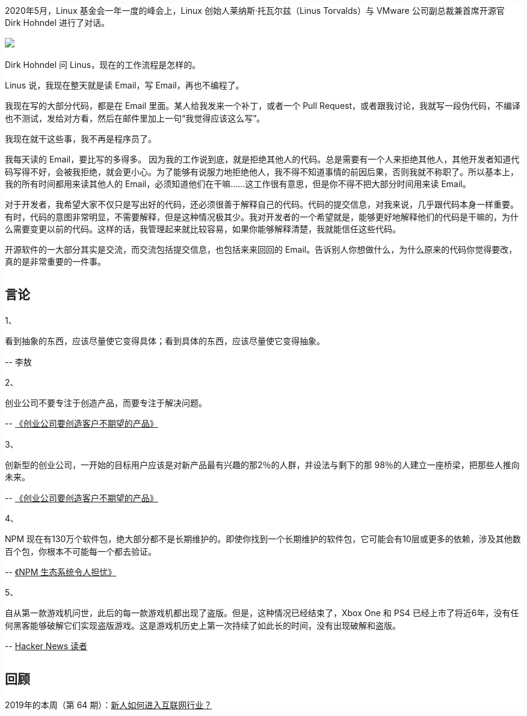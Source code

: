 2020年5月，Linux 基金会一年一度的峰会上，Linux 创始人莱纳斯·托瓦尔兹（Linus Torvalds）与 VMware 公司副总裁兼首席开源官 Dirk Hohndel 进行了对话。

![](https://www.wangbase.com/blogimg/asset/202007/bg2020070605.jpg)

Dirk Hohndel 问 Linus，现在的工作流程是怎样的。

Linus 说，我现在整天就是读 Email，写 Email，再也不编程了。

我现在写的大部分代码，都是在 Email 里面。某人给我发来一个补丁，或者一个 Pull Request，或者跟我讨论，我就写一段伪代码，不编译也不测试，发给对方看，然后在邮件里加上一句“我觉得应该这么写”。

我现在就干这些事，我不再是程序员了。

我每天读的 Email，要比写的多得多。 因为我的工作说到底，就是拒绝其他人的代码。总是需要有一个人来拒绝其他人，其他开发者知道代码写得不好，会被我拒绝，就会更小心。为了能够有说服力地拒绝他人，我不得不知道事情的前因后果，否则我就不称职了。所以基本上，我的所有时间都用来读其他人的 Email，必须知道他们在干嘛……这工作很有意思，但是你不得不把大部分时间用来读 Email。

对于开发者，我希望大家不仅只是写出好的代码，还必须很善于解释自己的代码。代码的提交信息，对我来说，几乎跟代码本身一样重要。有时，代码的意图非常明显，不需要解释，但是这种情况极其少。我对开发者的一个希望就是，能够更好地解释他们的代码是干嘛的，为什么需要变更以前的代码。这样的话，我管理起来就比较容易，如果你能够解释清楚，我就能信任这些代码。

开源软件的一大部分其实是交流，而交流包括提交信息，也包括来来回回的 Email。告诉别人你想做什么，为什么原来的代码你觉得要改，真的是非常重要的一件事。

## 言论

1、

看到抽象的东西，应该尽量使它变得具体；看到具体的东西，应该尽量使它变得抽象。

-- 李敖

2、

创业公司不要专注于创造产品，而要专注于解决问题。

-- [《创业公司要创造客户不期望的产品》](https://medium.com/@jproco/why-your-startup-needs-to-build-the-product-your-customers-arent-expecting-8d769054db53)

3、

创新型的创业公司，一开始的目标用户应该是对新产品最有兴趣的那2％的人群，并设法与剩下的那 98％的人建立一座桥梁，把那些人推向未来。

-- [《创业公司要创造客户不期望的产品》](https://medium.com/@jproco/why-your-startup-needs-to-build-the-product-your-customers-arent-expecting-8d769054db53)

4、

NPM 现在有130万个软件包，绝大部分都不是长期维护的。即使你找到一个长期维护的软件包，它可能会有10层或更多的依赖，涉及其他数百个包，你根本不可能每一个都去验证。

-- [《NPM 生态系统令人担忧》](https://sambleckley.com/writing/npm.html)

5、

自从第一款游戏机问世，此后的每一款游戏机都出现了盗版。但是，这种情况已经结束了，Xbox One 和 PS4 已经上市了将近6年，没有任何黑客能够破解它们实现盗版游戏。这是游戏机历史上第一次持续了如此长的时间，没有出现破解和盗版。

-- [Hacker News 读者](https://news.ycombinator.com/item?id=23657458)

## 回顾

2019年的本周（第 64 期）：[新人如何进入互联网行业？](http://www.ruanyifeng.com/blog/2019/07/weekly-issue-64.html)
